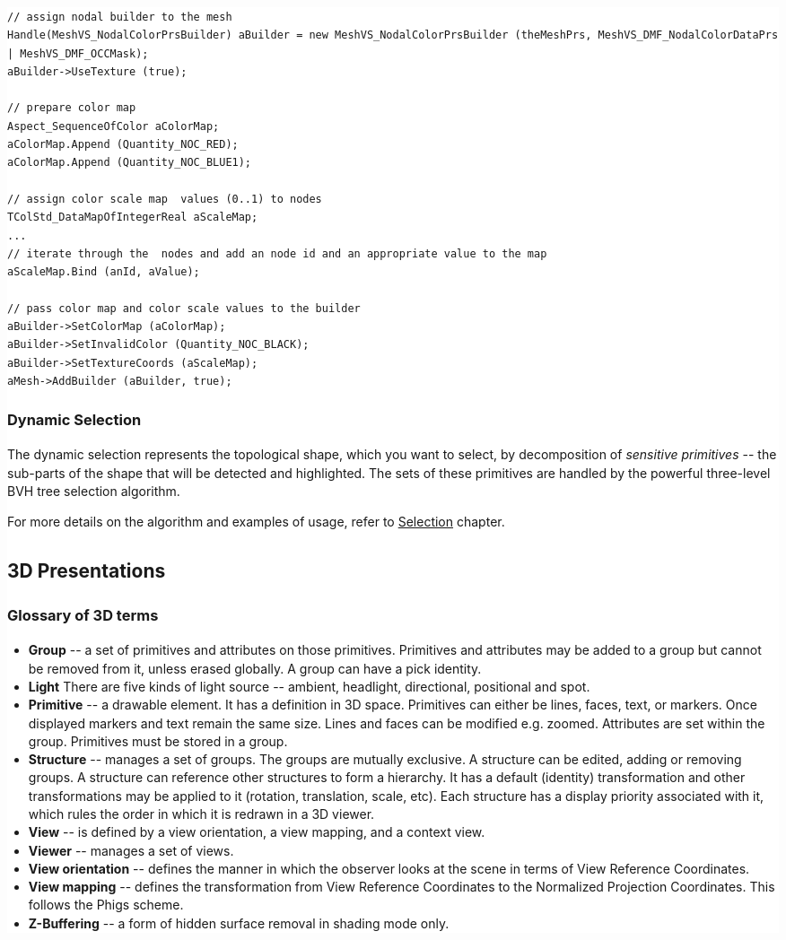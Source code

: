 ~~~~{.cpp}
// assign nodal builder to the mesh
Handle(MeshVS_NodalColorPrsBuilder) aBuilder = new MeshVS_NodalColorPrsBuilder (theMeshPrs, MeshVS_DMF_NodalColorDataPrs | MeshVS_DMF_OCCMask);
aBuilder->UseTexture (true);

// prepare color map
Aspect_SequenceOfColor aColorMap;
aColorMap.Append (Quantity_NOC_RED);
aColorMap.Append (Quantity_NOC_BLUE1);

// assign color scale map  values (0..1) to nodes
TColStd_DataMapOfIntegerReal aScaleMap;
...
// iterate through the  nodes and add an node id and an appropriate value to the map
aScaleMap.Bind (anId, aValue);

// pass color map and color scale values to the builder
aBuilder->SetColorMap (aColorMap);
aBuilder->SetInvalidColor (Quantity_NOC_BLACK);
aBuilder->SetTextureCoords (aScaleMap);
aMesh->AddBuilder (aBuilder, true);
~~~~

<h3><a id="occt_visu_3_6">Dynamic Selection</a></h3>

The dynamic selection represents the topological shape, which you want to select,
by decomposition of *sensitive primitives* -- the sub-parts of the shape that will be detected and highlighted.
The sets of these primitives are handled by the powerful three-level BVH tree selection algorithm.

For more details on the algorithm and examples of usage, refer to [Selection](#occt_visu_2_2) chapter.

<h2><a id="occt_visu_4">3D Presentations</a></h2>

<h3><a id="occt_visu_4_1">Glossary of 3D terms</a></h3>

* **Group** -- a set of primitives and attributes on those primitives.
  Primitives and attributes may be added to a group but cannot be removed from it, unless erased globally.
  A group can have a pick identity.
* **Light**
  There are five kinds of light source -- ambient, headlight, directional, positional and spot.
* **Primitive** -- a drawable element.
  It has a definition in 3D space.
  Primitives can either be lines, faces, text, or markers.
  Once displayed markers and text remain the same size.
  Lines and faces can be modified e.g. zoomed.
  Attributes are set within the group.
  Primitives must be stored in a group.
* **Structure** -- manages a set of groups.
  The groups are mutually exclusive.
  A structure can be edited, adding or removing groups.
  A structure can reference other structures to form a hierarchy.
  It has a default (identity) transformation and other transformations may be applied to it (rotation, translation, scale, etc).
  Each structure has a display priority associated with it, which rules the order in which it is redrawn in a 3D viewer.
* **View** -- is defined by a view orientation, a view mapping, and a context view.
* **Viewer** -- manages a set of views.
* **View orientation** -- defines the manner in which the observer looks at the scene in terms of View Reference Coordinates.
* **View mapping** -- defines the transformation from View Reference Coordinates to the Normalized Projection Coordinates.
  This follows the Phigs scheme.
* **Z-Buffering** -- a form of hidden surface removal in shading mode only.